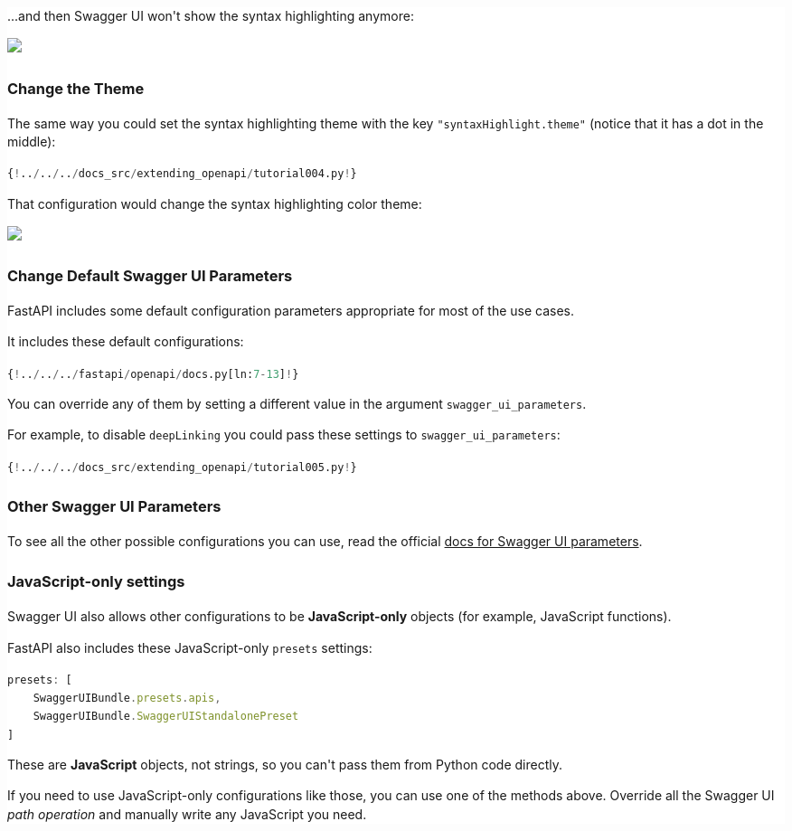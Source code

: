 ...and then Swagger UI won't show the syntax highlighting anymore:

<img src="/img/tutorial/extending-openapi/image03.png" />

### Change the Theme

The same way you could set the syntax highlighting theme with the key `"syntaxHighlight.theme"` (notice that it has a dot in the middle):

```Python hl_lines="3"
{!../../../docs_src/extending_openapi/tutorial004.py!}
```

That configuration would change the syntax highlighting color theme:

<img src="/img/tutorial/extending-openapi/image04.png" />

### Change Default Swagger UI Parameters

FastAPI includes some default configuration parameters appropriate for most of the use cases.

It includes these default configurations:

```Python
{!../../../fastapi/openapi/docs.py[ln:7-13]!}
```

You can override any of them by setting a different value in the argument `swagger_ui_parameters`.

For example, to disable `deepLinking` you could pass these settings to `swagger_ui_parameters`:

```Python hl_lines="3"
{!../../../docs_src/extending_openapi/tutorial005.py!}
```

### Other Swagger UI Parameters

To see all the other possible configurations you can use, read the official <a href="https://swagger.io/docs/open-source-tools/swagger-ui/usage/configuration" class="external-link" target="_blank">docs for Swagger UI parameters</a>.

### JavaScript-only settings

Swagger UI also allows other configurations to be **JavaScript-only** objects (for example, JavaScript functions).

FastAPI also includes these JavaScript-only `presets` settings:

```JavaScript
presets: [
    SwaggerUIBundle.presets.apis,
    SwaggerUIBundle.SwaggerUIStandalonePreset
]
```

These are **JavaScript** objects, not strings, so you can't pass them from Python code directly.

If you need to use JavaScript-only configurations like those, you can use one of the methods above. Override all the Swagger UI *path operation* and manually write any JavaScript you need.

